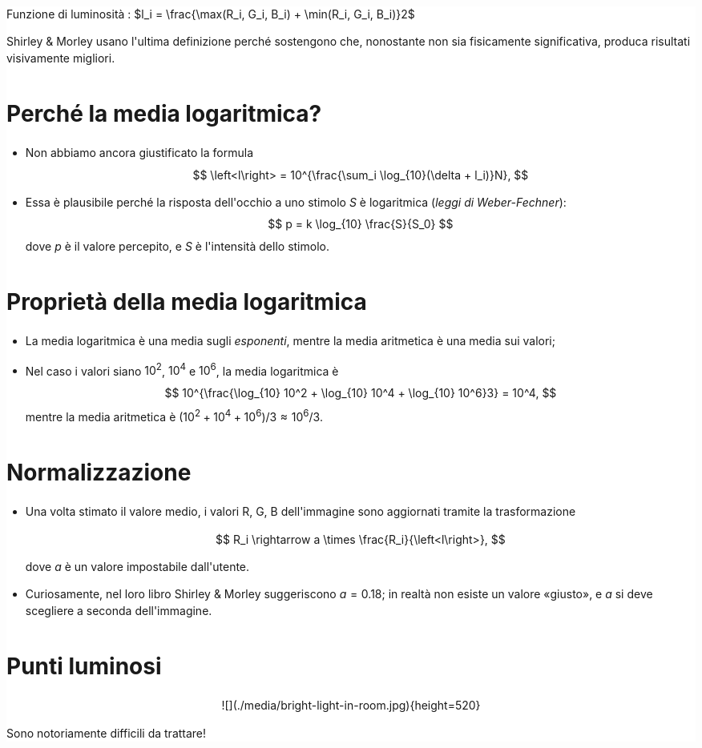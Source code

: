 Funzione di luminosità
: $l_i = \frac{\max(R_i, G_i, B_i) + \min(R_i, G_i, B_i)}2$

Shirley & Morley usano l'ultima definizione perché sostengono che, nonostante non sia fisicamente significativa, produca risultati visivamente migliori.

# Perché la media logaritmica?

-   Non abbiamo ancora giustificato la formula
    $$
    \left<l\right> = 10^{\frac{\sum_i \log_{10}(\delta + l_i)}N},
    $$

-   Essa è plausibile perché la risposta dell'occhio a uno stimolo $S$ è logaritmica (*leggi di Weber-Fechner*):
    $$
    p = k \log_{10} \frac{S}{S_0}
    $$
    dove $p$ è il valore percepito, e $S$ è l'intensità dello stimolo.

# Proprietà della media logaritmica

-   La media logaritmica è una media sugli *esponenti*, mentre la media aritmetica è una media sui valori;

-   Nel caso i valori siano $10^2$, $10^4$ e $10^6$, la media logaritmica è
    $$
    10^{\frac{\log_{10} 10^2 + \log_{10} 10^4 + \log_{10} 10^6}3} = 10^4,
    $$
    mentre la media aritmetica è $(10^2 + 10^4 + 10^6)/3 \approx 10^6/3$.


# Normalizzazione

-   Una volta stimato il valore medio, i valori R, G, B dell'immagine sono aggiornati tramite la trasformazione

    $$
    R_i \rightarrow a \times \frac{R_i}{\left<l\right>},
    $$

    dove $a$ è un valore impostabile dall'utente.

-   Curiosamente, nel loro libro Shirley & Morley suggeriscono $a = 0.18$; in realtà non esiste un valore «giusto», e $a$ si deve scegliere a seconda dell'immagine.


# Punti luminosi

<center>![](./media/bright-light-in-room.jpg){height=520}</center>

Sono notoriamente difficili da trattare!
